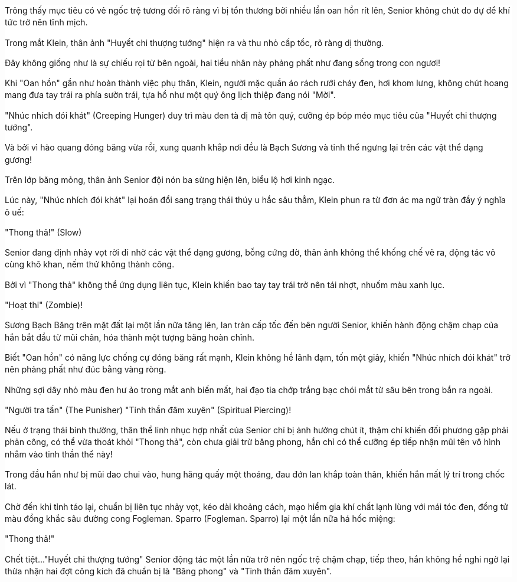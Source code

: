 Trông thấy mục tiêu có vẻ ngốc trệ tương đối rõ ràng vì bị tổn thương bởi nhiều lần oan hồn rít lên, Senior không chút do dự để khí tức trở nên tĩnh mịch.

Trong mắt Klein, thân ảnh "Huyết chi thượng tướng" hiện ra và thu nhỏ cấp tốc, rõ ràng dị thường.

Đây không giống như là sự chiếu rọi từ bên ngoài, hai tiểu nhân này phảng phất như đang sống trong con ngươi!

Khi "Oan hồn" gần như hoàn thành việc phụ thân, Klein, người mặc quần áo rách rưới cháy đen, hơi khom lưng, không chút hoang mang đưa tay trái ra phía sườn trái, tựa hồ như một quý ông lịch thiệp đang nói "Mời".

"Nhúc nhích đói khát" (Creeping Hunger) duy trì màu đen tà dị mà tôn quý, cưỡng ép bóp méo mục tiêu của "Huyết chi thượng tướng".

Và bởi vì hào quang đóng băng vừa rồi, xung quanh khắp nơi đều là Bạch Sương và tinh thể ngưng lại trên các vật thể dạng gương!

Trên lớp băng mỏng, thân ảnh Senior đội nón ba sừng hiện lên, biểu lộ hơi kinh ngạc.

Lúc này, "Nhúc nhích đói khát" lại hoán đổi sang trạng thái thúy u hắc sâu thẳm, Klein phun ra từ đơn ác ma ngữ tràn đầy ý nghĩa ô uế:

"Thong thả!" (Slow)

Senior đang định nhảy vọt rời đi nhờ các vật thể dạng gương, bỗng cứng đờ, thân ảnh không thể khống chế vẽ ra, động tác vô cùng khô khan, nếm thử không thành công.

Bởi vì "Thong thả" không thể ứng dụng liên tục, Klein khiến bao tay tay trái trở nên tái nhợt, nhuốm màu xanh lục.

"Hoạt thi" (Zombie)!

Sương Bạch Băng trên mặt đất lại một lần nữa tăng lên, lan tràn cấp tốc đến bên người Senior, khiến hành động chậm chạp của hắn bắt đầu từ mũi chân, hóa thành một tượng băng hoàn chỉnh.

Biết "Oan hồn" có năng lực chống cự đóng băng rất mạnh, Klein không hề lãnh đạm, tốn một giây, khiến "Nhúc nhích đói khát" trở nên phảng phất như đúc bằng vàng ròng.

Những sợi dây nhỏ màu đen hư ảo trong mắt anh biến mất, hai đạo tia chớp trắng bạc chói mắt từ sâu bên trong bắn ra ngoài.

"Người tra tấn" (The Punisher) "Tinh thần đâm xuyên" (Spiritual Piercing)!

Nếu ở trạng thái bình thường, thân thể linh nhục hợp nhất của Senior chỉ bị ảnh hưởng chút ít, thậm chí khiến đối phương gặp phải phản công, có thể vừa thoát khỏi "Thong thả", còn chưa giải trừ băng phong, hắn chỉ có thể cưỡng ép tiếp nhận mũi tên vô hình nhắm vào tinh thần thể này!

Trong đầu hắn như bị mũi dao chui vào, hung hăng quấy một thoáng, đau đớn lan khắp toàn thân, khiến hắn mất lý trí trong chốc lát.

Chờ đến khi tỉnh táo lại, chuẩn bị liên tục nhảy vọt, kéo dài khoảng cách, mạo hiểm gia khí chất lạnh lùng với mái tóc đen, đồng tử màu đồng khắc sâu đường cong Fogleman. Sparro (Fogleman. Sparro) lại một lần nữa há hốc miệng:

"Thong thả!"

Chết tiệt..."Huyết chi thượng tướng" Senior động tác một lần nữa trở nên ngốc trệ chậm chạp, tiếp theo, hắn không hề nghi ngờ lại thừa nhận hai đợt công kích đã chuẩn bị là "Băng phong" và "Tinh thần đâm xuyên".
